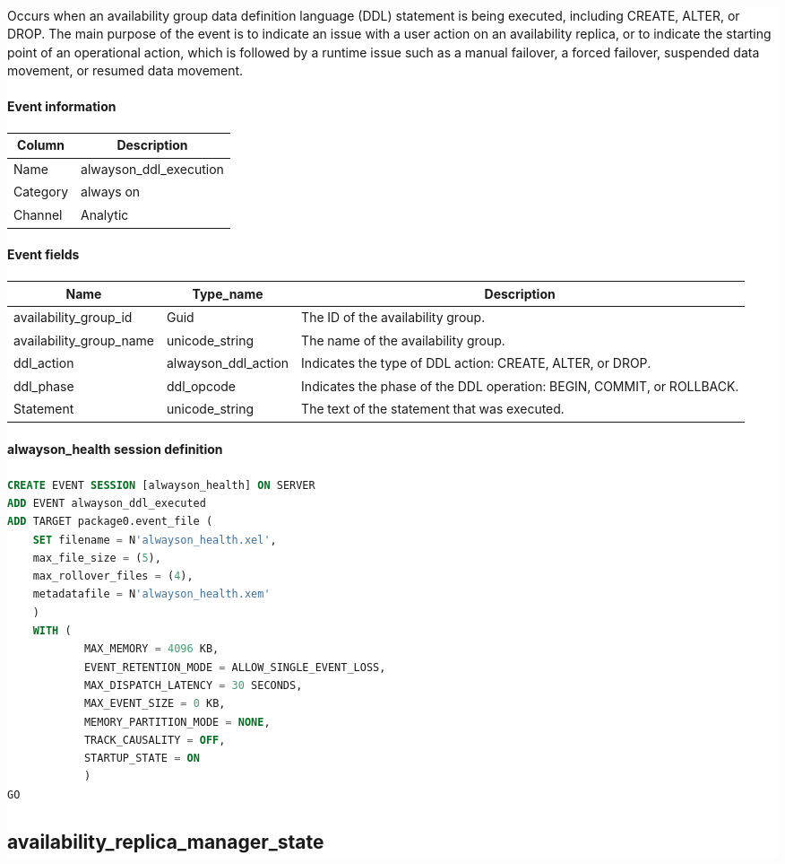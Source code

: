 Occurs when an availability group data definition language (DDL) statement is being executed, including CREATE, ALTER, or DROP. The main purpose of the event is to indicate an issue with a user action on an availability replica, or to indicate the starting point of an operational action, which is followed by a runtime issue such as a manual failover, a forced failover, suspended data movement, or resumed data movement.

#### Event information

| Column | Description |
| --- | --- |
| Name | alwayson_ddl_execution |
| Category | always on |
| Channel | Analytic |

#### Event fields

| Name | Type_name | Description |
| --- | --- | --- |
| availability_group_id | Guid | The ID of the availability group. |
| availability_group_name | unicode_string | The name of the availability group. |
| ddl_action | alwayson_ddl_action | Indicates the type of DDL action: CREATE, ALTER, or DROP. |
| ddl_phase | ddl_opcode | Indicates the phase of the DDL operation: BEGIN, COMMIT, or ROLLBACK. |
| Statement | unicode_string | The text of the statement that was executed. |

#### alwayson_health session definition

```sql
CREATE EVENT SESSION [alwayson_health] ON SERVER
ADD EVENT alwayson_ddl_executed
ADD TARGET package0.event_file (
    SET filename = N'alwayson_health.xel',
    max_file_size = (5),
    max_rollover_files = (4),
    metadatafile = N'alwayson_health.xem'
    )
    WITH (
            MAX_MEMORY = 4096 KB,
            EVENT_RETENTION_MODE = ALLOW_SINGLE_EVENT_LOSS,
            MAX_DISPATCH_LATENCY = 30 SECONDS,
            MAX_EVENT_SIZE = 0 KB,
            MEMORY_PARTITION_MODE = NONE,
            TRACK_CAUSALITY = OFF,
            STARTUP_STATE = ON
            )
GO
```

## <a id="BKMK_availability_replica_manager_state"></a> availability_replica_manager_state
